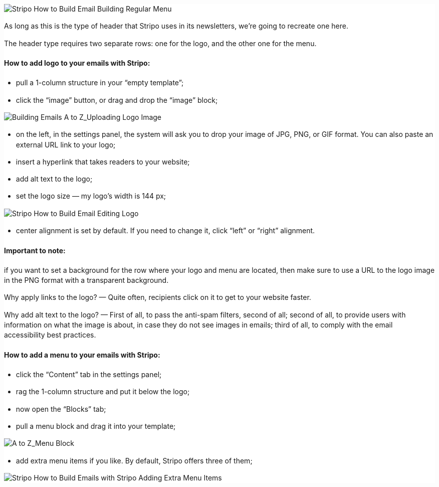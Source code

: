 ![Stripo How to Build Email Building Regular Menu](https://stripo-cdn.stripo.email/photos/shares/Blog/Stripo-How-to-Build-Email-Building-Regular-Menu.png "Stripo How to Build Email Building Regular Menu")

As long as this is the type of header that Stripo uses in its newsletters, we’re going to recreate one here.

The header type requires two separate rows: one for the logo, and the other one for the menu.

#### How to add logo to your emails with Stripo:

*   pull a 1-column structure in your “empty template”;
    
*   click the “image” button, or drag and drop the “image” block;
    

![Building Emails A to Z_Uploading Logo Image](https://stripo-cdn.stripo.email/photos/shares/Blog/Building-Emails-A-to-Z_Uploading-Logo-Image.png "Building Emails A to Z_Uploading Logo Image")

*   on the left, in the settings panel, the system will ask you to drop your image of JPG, PNG, or GIF format. You can also paste an external URL link to your logo;
    
*   insert a hyperlink that takes readers to your website;
    
*   add alt text to the logo;
    
*   set the logo size — my logo’s width is 144 px;
    

![Stripo How to Build Email Editing Logo](https://stripo-cdn.stripo.email/photos/shares/Blog/Stripo-How-to-Build-Email-Editing-Logo.png "Stripo How to Build Email Editing Logo")

*   center alignment is set by default. If you need to change it, click “left” or “right” alignment.  
    

#### Important to note:

if you want to set a background for the row where your logo and menu are located, then make sure to use a URL to the logo image in the PNG format with a transparent background.

Why apply links to the logo? — Quite often, recipients click on it to get to your website faster.

Why add alt text to the logo? — First of all, to pass the anti-spam filters, second of all; second of all, to provide users with information on what the image is about, in case they do not see images in emails; third of all, to comply with the email accessibility best practices.

#### How to add a menu to your emails with Stripo:

*   click the “Content” tab in the settings panel;
    
*   rag the 1-column structure and put it below the logo;
    
*   now open the “Blocks” tab;
    
*   pull a menu block and drag it into your template;
    

![A to Z_Menu Block](https://stripo-cdn.stripo.email/photos/shares/Blog/A-to-Z_Menu-Block.png "A to Z_Menu Block")

*   add extra menu items if you like. By default, Stripo offers three of them;
    

![Stripo How to Build Emails with Stripo Adding Extra Menu Items](https://stripo-cdn.stripo.email/photos/shares/Blog/Stripo-How-to-Build-Emails-with-Stripo-Adding-Extra-Menu-Items.png "Stripo How to Build Emails with Stripo Adding Extra Menu Items")
